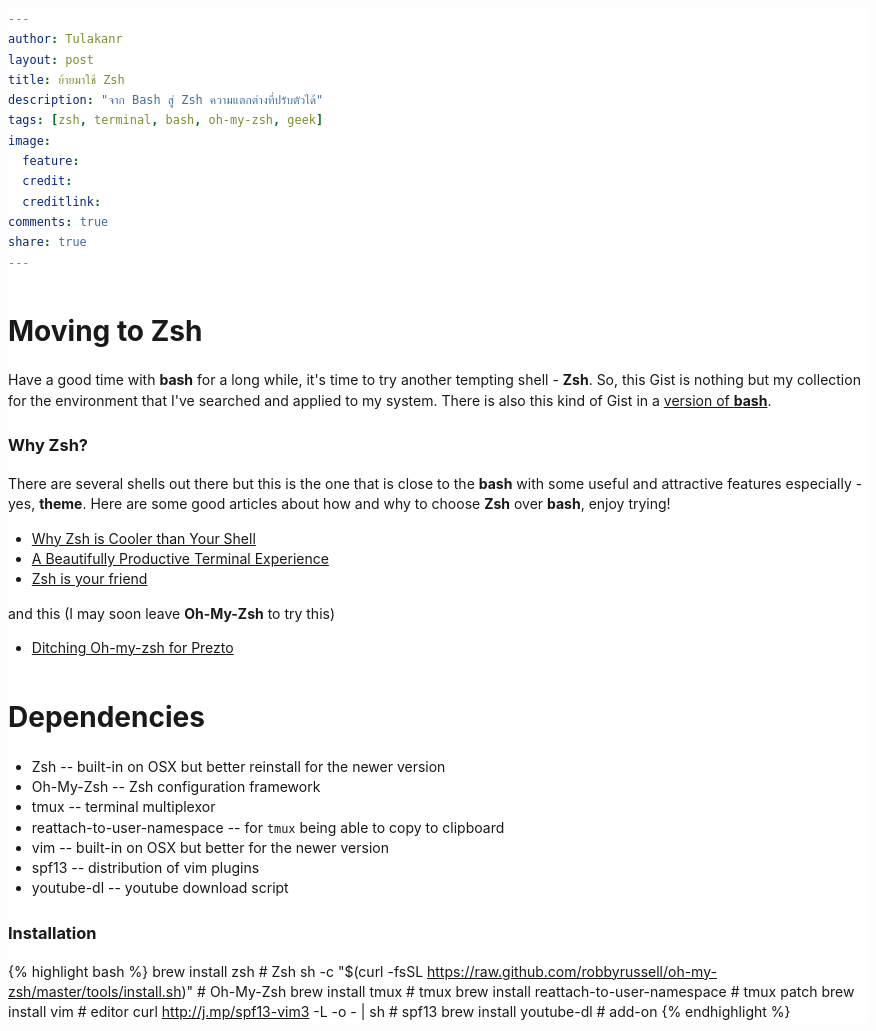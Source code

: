 ```yaml
---
author: Tulakanr
layout: post
title: ย้ายมาใช้ Zsh
description: "จาก Bash สู่ Zsh ความแตกต่างที่ปรับตัวได้"
tags: [zsh, terminal, bash, oh-my-zsh, geek]
image:
  feature:
  credit:
  creditlink:
comments: true
share: true
---
```


# Moving to Zsh

Have a good time with **bash** for a long while, it's time to try another tempting shell - **Zsh**. So, this Gist is nothing but my collection for the environment that I've searched and applied to my system. There is also this kind of Gist in a [version of **bash**](https://gist.github.com/bluenex/801bfeb9eb308e1ad786).

### Why Zsh?
There are several shells out there but this is the one that is close to the **bash** with some useful and attractive features especially - yes, **theme**. Here are some good articles about how and why to choose **Zsh** over **bash**, enjoy trying!

- [Why Zsh is Cooler than Your Shell](http://www.slideshare.net/jaguardesignstudio/why-zsh-is-cooler-than-your-shell-16194692)
- [A Beautifully Productive Terminal Experience](http://mikebuss.com/2014/02/02/a-beautiful-productive-terminal-experience/)
- [Zsh is your friend](http://mikegrouchy.com/blog/2012/01/zsh-is-your-friend.html)

and this (I may soon leave **Oh-My-Zsh** to try this)

- [Ditching Oh-my-zsh for Prezto](http://linhmtran168.github.io/blog/2013/12/15/ditching-oh-my-zsh-for-prezto/)

# Dependencies

- Zsh -- built-in on OSX but better reinstall for the newer version
- Oh-My-Zsh -- Zsh configuration framework
- tmux -- terminal multiplexor
- reattach-to-user-namespace -- for `tmux` being able to copy to clipboard
- vim -- built-in on OSX but better for the newer version
- spf13 -- distribution of vim plugins
- youtube-dl -- youtube download script

### Installation
{% highlight bash %}
brew install zsh # Zsh
sh -c "$(curl -fsSL https://raw.github.com/robbyrussell/oh-my-zsh/master/tools/install.sh)" # Oh-My-Zsh
brew install tmux # tmux
brew install reattach-to-user-namespace # tmux patch
brew install vim # editor
curl http://j.mp/spf13-vim3 -L -o - | sh # spf13
brew install youtube-dl # add-on
{% endhighlight %}

